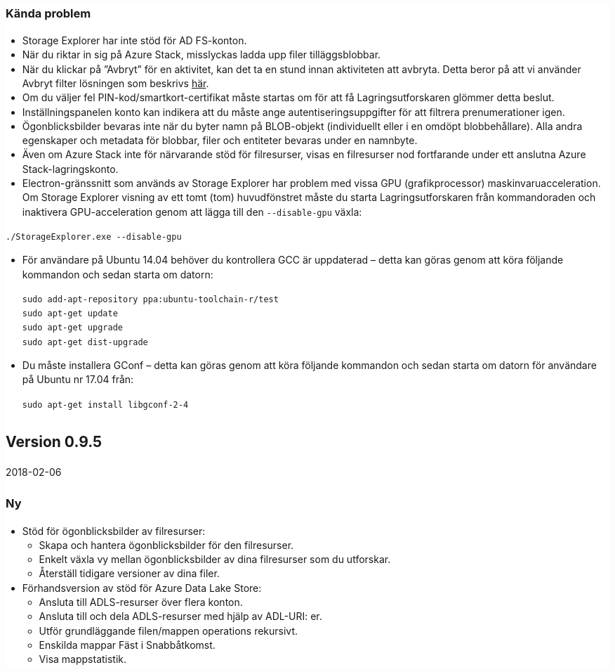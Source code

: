 ### <a name="known-issues"></a>Kända problem
* Storage Explorer har inte stöd för AD FS-konton.
* När du riktar in sig på Azure Stack, misslyckas ladda upp filer tilläggsblobbar.
* När du klickar på ”Avbryt” för en aktivitet, kan det ta en stund innan aktiviteten att avbryta. Detta beror på att vi använder Avbryt filter lösningen som beskrivs [här](https://github.com/Azure/azure-storage-node/issues/317).
* Om du väljer fel PIN-kod/smartkort-certifikat måste startas om för att få Lagringsutforskaren glömmer detta beslut.
* Inställningspanelen konto kan indikera att du måste ange autentiseringsuppgifter för att filtrera prenumerationer igen.
* Ögonblicksbilder bevaras inte när du byter namn på BLOB-objekt (individuellt eller i en omdöpt blobbehållare). Alla andra egenskaper och metadata för blobbar, filer och entiteter bevaras under en namnbyte.
* Även om Azure Stack inte för närvarande stöd för filresurser, visas en filresurser nod fortfarande under ett anslutna Azure Stack-lagringskonto.
* Electron-gränssnitt som används av Storage Explorer har problem med vissa GPU (grafikprocessor) maskinvaruacceleration. Om Storage Explorer visning av ett tomt (tom) huvudfönstret måste du starta Lagringsutforskaren från kommandoraden och inaktivera GPU-acceleration genom att lägga till den `--disable-gpu` växla:

```
./StorageExplorer.exe --disable-gpu
```

* För användare på Ubuntu 14.04 behöver du kontrollera GCC är uppdaterad – detta kan göras genom att köra följande kommandon och sedan starta om datorn:

    ```
    sudo add-apt-repository ppa:ubuntu-toolchain-r/test
    sudo apt-get update
    sudo apt-get upgrade
    sudo apt-get dist-upgrade
    ```

* Du måste installera GConf – detta kan göras genom att köra följande kommandon och sedan starta om datorn för användare på Ubuntu nr 17.04 från:

    ```
    sudo apt-get install libgconf-2-4
    ```

## <a name="version-095"></a>Version 0.9.5
2018-02-06

### <a name="new"></a>Ny

* Stöd för ögonblicksbilder av filresurser:
    * Skapa och hantera ögonblicksbilder för den filresurser.
    * Enkelt växla vy mellan ögonblicksbilder av dina filresurser som du utforskar.
    * Återställ tidigare versioner av dina filer.
* Förhandsversion av stöd för Azure Data Lake Store:
    * Ansluta till ADLS-resurser över flera konton.
    * Ansluta till och dela ADLS-resurser med hjälp av ADL-URI: er.
    * Utför grundläggande filen/mappen operations rekursivt.
    * Enskilda mappar Fäst i Snabbåtkomst.
    * Visa mappstatistik.
